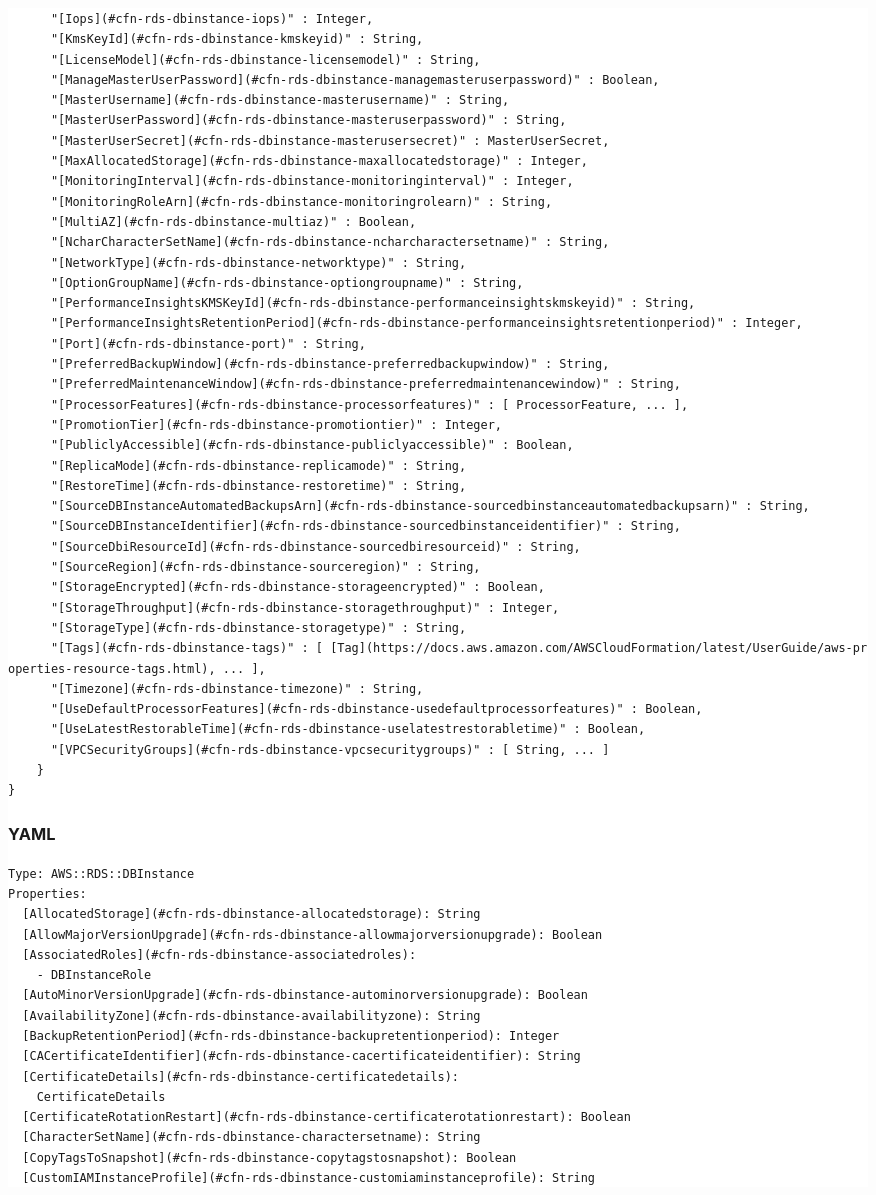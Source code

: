 ```
      "[Iops](#cfn-rds-dbinstance-iops)" : Integer,
      "[KmsKeyId](#cfn-rds-dbinstance-kmskeyid)" : String,
      "[LicenseModel](#cfn-rds-dbinstance-licensemodel)" : String,
      "[ManageMasterUserPassword](#cfn-rds-dbinstance-managemasteruserpassword)" : Boolean,
      "[MasterUsername](#cfn-rds-dbinstance-masterusername)" : String,
      "[MasterUserPassword](#cfn-rds-dbinstance-masteruserpassword)" : String,
      "[MasterUserSecret](#cfn-rds-dbinstance-masterusersecret)" : MasterUserSecret,
      "[MaxAllocatedStorage](#cfn-rds-dbinstance-maxallocatedstorage)" : Integer,
      "[MonitoringInterval](#cfn-rds-dbinstance-monitoringinterval)" : Integer,
      "[MonitoringRoleArn](#cfn-rds-dbinstance-monitoringrolearn)" : String,
      "[MultiAZ](#cfn-rds-dbinstance-multiaz)" : Boolean,
      "[NcharCharacterSetName](#cfn-rds-dbinstance-ncharcharactersetname)" : String,
      "[NetworkType](#cfn-rds-dbinstance-networktype)" : String,
      "[OptionGroupName](#cfn-rds-dbinstance-optiongroupname)" : String,
      "[PerformanceInsightsKMSKeyId](#cfn-rds-dbinstance-performanceinsightskmskeyid)" : String,
      "[PerformanceInsightsRetentionPeriod](#cfn-rds-dbinstance-performanceinsightsretentionperiod)" : Integer,
      "[Port](#cfn-rds-dbinstance-port)" : String,
      "[PreferredBackupWindow](#cfn-rds-dbinstance-preferredbackupwindow)" : String,
      "[PreferredMaintenanceWindow](#cfn-rds-dbinstance-preferredmaintenancewindow)" : String,
      "[ProcessorFeatures](#cfn-rds-dbinstance-processorfeatures)" : [ ProcessorFeature, ... ],
      "[PromotionTier](#cfn-rds-dbinstance-promotiontier)" : Integer,
      "[PubliclyAccessible](#cfn-rds-dbinstance-publiclyaccessible)" : Boolean,
      "[ReplicaMode](#cfn-rds-dbinstance-replicamode)" : String,
      "[RestoreTime](#cfn-rds-dbinstance-restoretime)" : String,
      "[SourceDBInstanceAutomatedBackupsArn](#cfn-rds-dbinstance-sourcedbinstanceautomatedbackupsarn)" : String,
      "[SourceDBInstanceIdentifier](#cfn-rds-dbinstance-sourcedbinstanceidentifier)" : String,
      "[SourceDbiResourceId](#cfn-rds-dbinstance-sourcedbiresourceid)" : String,
      "[SourceRegion](#cfn-rds-dbinstance-sourceregion)" : String,
      "[StorageEncrypted](#cfn-rds-dbinstance-storageencrypted)" : Boolean,
      "[StorageThroughput](#cfn-rds-dbinstance-storagethroughput)" : Integer,
      "[StorageType](#cfn-rds-dbinstance-storagetype)" : String,
      "[Tags](#cfn-rds-dbinstance-tags)" : [ [Tag](https://docs.aws.amazon.com/AWSCloudFormation/latest/UserGuide/aws-properties-resource-tags.html), ... ],
      "[Timezone](#cfn-rds-dbinstance-timezone)" : String,
      "[UseDefaultProcessorFeatures](#cfn-rds-dbinstance-usedefaultprocessorfeatures)" : Boolean,
      "[UseLatestRestorableTime](#cfn-rds-dbinstance-uselatestrestorabletime)" : Boolean,
      "[VPCSecurityGroups](#cfn-rds-dbinstance-vpcsecuritygroups)" : [ String, ... ]
    }
}
```

### YAML<a name="aws-resource-rds-dbinstance-syntax.yaml"></a>

```
Type: AWS::RDS::DBInstance
Properties: 
  [AllocatedStorage](#cfn-rds-dbinstance-allocatedstorage): String
  [AllowMajorVersionUpgrade](#cfn-rds-dbinstance-allowmajorversionupgrade): Boolean
  [AssociatedRoles](#cfn-rds-dbinstance-associatedroles): 
    - DBInstanceRole
  [AutoMinorVersionUpgrade](#cfn-rds-dbinstance-autominorversionupgrade): Boolean
  [AvailabilityZone](#cfn-rds-dbinstance-availabilityzone): String
  [BackupRetentionPeriod](#cfn-rds-dbinstance-backupretentionperiod): Integer
  [CACertificateIdentifier](#cfn-rds-dbinstance-cacertificateidentifier): String
  [CertificateDetails](#cfn-rds-dbinstance-certificatedetails): 
    CertificateDetails
  [CertificateRotationRestart](#cfn-rds-dbinstance-certificaterotationrestart): Boolean
  [CharacterSetName](#cfn-rds-dbinstance-charactersetname): String
  [CopyTagsToSnapshot](#cfn-rds-dbinstance-copytagstosnapshot): Boolean
  [CustomIAMInstanceProfile](#cfn-rds-dbinstance-customiaminstanceprofile): String
```